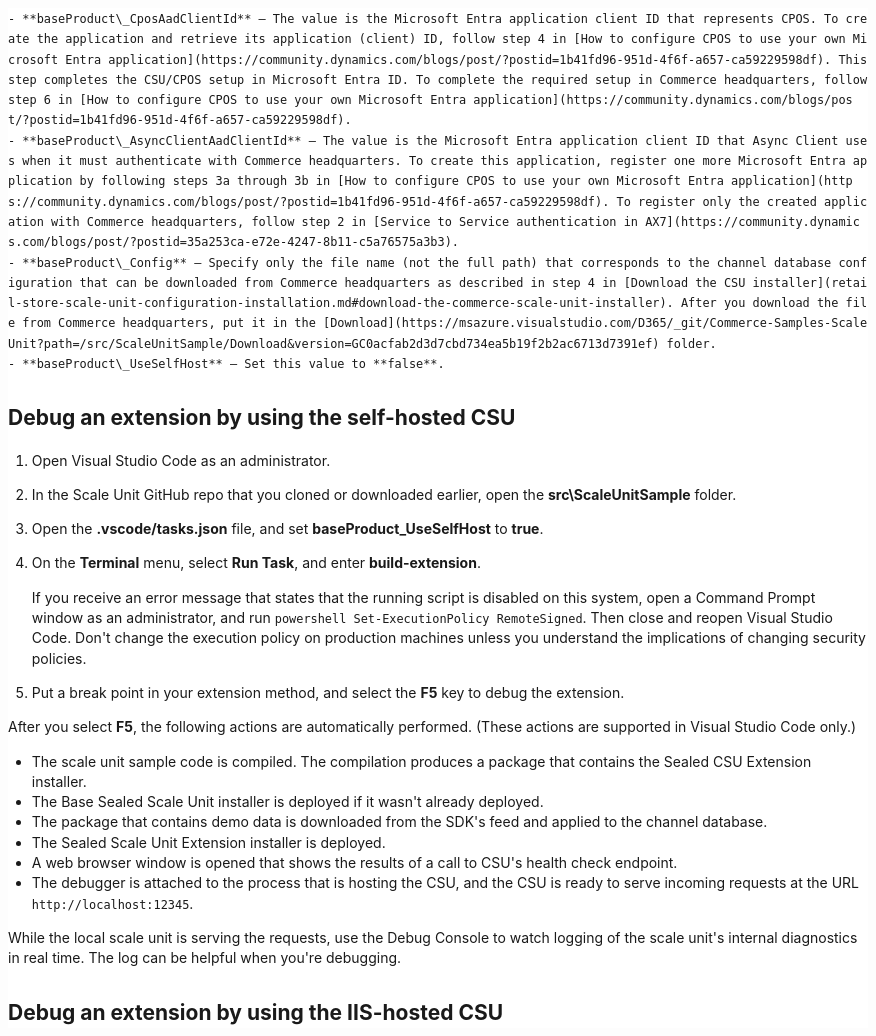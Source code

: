     - **baseProduct\_CposAadClientId** – The value is the Microsoft Entra application client ID that represents CPOS. To create the application and retrieve its application (client) ID, follow step 4 in [How to configure CPOS to use your own Microsoft Entra application](https://community.dynamics.com/blogs/post/?postid=1b41fd96-951d-4f6f-a657-ca59229598df). This step completes the CSU/CPOS setup in Microsoft Entra ID. To complete the required setup in Commerce headquarters, follow step 6 in [How to configure CPOS to use your own Microsoft Entra application](https://community.dynamics.com/blogs/post/?postid=1b41fd96-951d-4f6f-a657-ca59229598df).
    - **baseProduct\_AsyncClientAadClientId** – The value is the Microsoft Entra application client ID that Async Client uses when it must authenticate with Commerce headquarters. To create this application, register one more Microsoft Entra application by following steps 3a through 3b in [How to configure CPOS to use your own Microsoft Entra application](https://community.dynamics.com/blogs/post/?postid=1b41fd96-951d-4f6f-a657-ca59229598df). To register only the created application with Commerce headquarters, follow step 2 in [Service to Service authentication in AX7](https://community.dynamics.com/blogs/post/?postid=35a253ca-e72e-4247-8b11-c5a76575a3b3).
    - **baseProduct\_Config** – Specify only the file name (not the full path) that corresponds to the channel database configuration that can be downloaded from Commerce headquarters as described in step 4 in [Download the CSU installer](retail-store-scale-unit-configuration-installation.md#download-the-commerce-scale-unit-installer). After you download the file from Commerce headquarters, put it in the [Download](https://msazure.visualstudio.com/D365/_git/Commerce-Samples-ScaleUnit?path=/src/ScaleUnitSample/Download&version=GC0acfab2d3d7cbd734ea5b19f2b2ac6713d7391ef) folder.
    - **baseProduct\_UseSelfHost** – Set this value to **false**.

## Debug an extension by using the self-hosted CSU

1. Open Visual Studio Code as an administrator.
2. In the Scale Unit GitHub repo that you cloned or downloaded earlier, open the **src\\ScaleUnitSample** folder.
2. Open the **.vscode/tasks.json** file, and set **baseProduct\_UseSelfHost** to **true**.
3. On the **Terminal** menu, select **Run Task**, and enter **build-extension**.

    If you receive an error message that states that the running script is disabled on this system, open a Command Prompt window as an administrator, and run `powershell Set-ExecutionPolicy RemoteSigned`. Then close and reopen Visual Studio Code. Don't change the execution policy on production machines unless you understand the implications of changing security policies.

4. Put a break point in your extension method, and select the **F5** key to debug the extension.

After you select **F5**, the following actions are automatically performed. (These actions are supported in Visual Studio Code only.)

- The scale unit sample code is compiled. The compilation produces a package that contains the Sealed CSU Extension installer.
- The Base Sealed Scale Unit installer is deployed if it wasn't already deployed.
- The package that contains demo data is downloaded from the SDK's feed and applied to the channel database.
- The Sealed Scale Unit Extension installer is deployed.
- A web browser window is opened that shows the results of a call to CSU's health check endpoint.
- The debugger is attached to the process that is hosting the CSU, and the CSU is ready to serve incoming requests at the URL `http://localhost:12345`.

While the local scale unit is serving the requests, use the Debug Console to watch logging of the scale unit's internal diagnostics in real time. The log can be helpful when you're debugging.

## Debug an extension by using the IIS-hosted CSU
